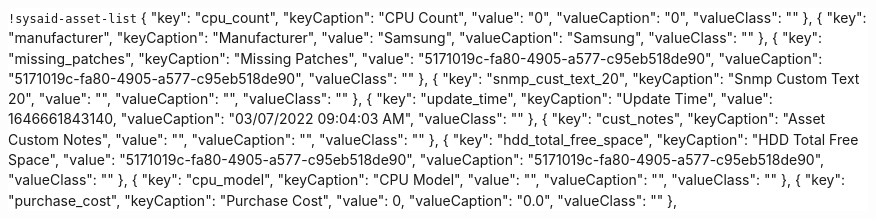 ```!sysaid-asset-list```
                    {
                        "key": "cpu_count",
                        "keyCaption": "CPU Count",
                        "value": "0",
                        "valueCaption": "0",
                        "valueClass": ""
                    },
                    {
                        "key": "manufacturer",
                        "keyCaption": "Manufacturer",
                        "value": "Samsung",
                        "valueCaption": "Samsung",
                        "valueClass": ""
                    },
                    {
                        "key": "missing_patches",
                        "keyCaption": "Missing Patches",
                        "value": "5171019c-fa80-4905-a577-c95eb518de90",
                        "valueCaption": "5171019c-fa80-4905-a577-c95eb518de90",
                        "valueClass": ""
                    },
                    {
                        "key": "snmp_cust_text_20",
                        "keyCaption": "Snmp Custom Text 20",
                        "value": "",
                        "valueCaption": "",
                        "valueClass": ""
                    },
                    {
                        "key": "update_time",
                        "keyCaption": "Update Time",
                        "value": 1646661843140,
                        "valueCaption": "03/07/2022 09:04:03 AM",
                        "valueClass": ""
                    },
                    {
                        "key": "cust_notes",
                        "keyCaption": "Asset Custom Notes",
                        "value": "",
                        "valueCaption": "",
                        "valueClass": ""
                    },
                    {
                        "key": "hdd_total_free_space",
                        "keyCaption": "HDD Total Free Space",
                        "value": "5171019c-fa80-4905-a577-c95eb518de90",
                        "valueCaption": "5171019c-fa80-4905-a577-c95eb518de90",
                        "valueClass": ""
                    },
                    {
                        "key": "cpu_model",
                        "keyCaption": "CPU Model",
                        "value": "",
                        "valueCaption": "",
                        "valueClass": ""
                    },
                    {
                        "key": "purchase_cost",
                        "keyCaption": "Purchase Cost",
                        "value": 0,
                        "valueCaption": "0.0",
                        "valueClass": ""
                    },
```